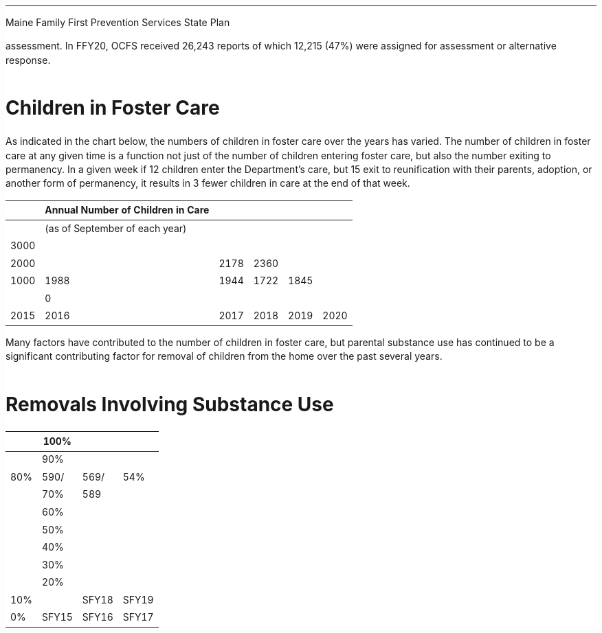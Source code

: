 

---

Maine Family First Prevention Services State Plan

assessment. In FFY20, OCFS received 26,243 reports of which 12,215 (47%) were assigned for assessment or alternative response.

# Children in Foster Care

As indicated in the chart below, the numbers of children in foster care over the years has varied. The number of children in foster care at any given time is a function not just of the number of children entering foster care, but also the number exiting to permanency. In a given week if 12 children enter the Department’s care, but 15 exit to reunification with their parents, adoption, or another form of permanency, it results in 3 fewer children in care at the end of that week.

|      | Annual Number of Children in Care |      |      |      |      |
| ---- | --------------------------------- | ---- | ---- | ---- | ---- |
|      | (as of September of each year)    |      |      |      |      |
| 3000 |                                   |      |      |      |      |
| 2000 |                                   | 2178 | 2360 |      |      |
| 1000 | 1988                              | 1944 | 1722 | 1845 |      |
|      | 0                                 |      |      |      |      |
| 2015 | 2016                              | 2017 | 2018 | 2019 | 2020 |

Many factors have contributed to the number of children in foster care, but parental substance use has continued to be a significant contributing factor for removal of children from the home over the past several years.

# Removals Involving Substance Use

|     | 100%  |       |       |
| --- | ----- | ----- | ----- |
|     | 90%   |       |       |
| 80% | 590/  | 569/  | 54%   |
|     | 70%   | 589   |       |
|     | 60%   |       |       |
|     | 50%   |       |       |
|     | 40%   |       |       |
|     | 30%   |       |       |
|     | 20%   |       |       |
| 10% |       | SFY18 | SFY19 |
| 0%  | SFY15 | SFY16 | SFY17 |
